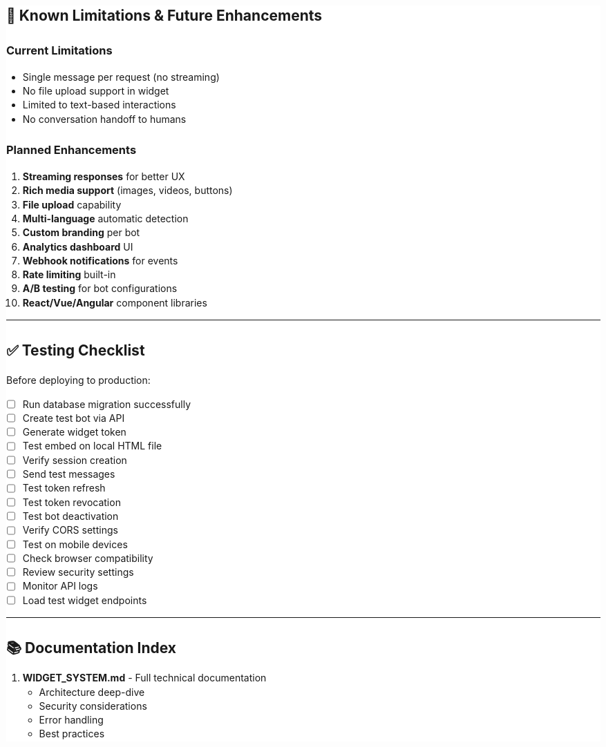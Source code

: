 
## 🐛 Known Limitations & Future Enhancements

### Current Limitations
- Single message per request (no streaming)
- No file upload support in widget
- Limited to text-based interactions
- No conversation handoff to humans

### Planned Enhancements
1. **Streaming responses** for better UX
2. **Rich media support** (images, videos, buttons)
3. **File upload** capability
4. **Multi-language** automatic detection
5. **Custom branding** per bot
6. **Analytics dashboard** UI
7. **Webhook notifications** for events
8. **Rate limiting** built-in
9. **A/B testing** for bot configurations
10. **React/Vue/Angular** component libraries

---

## ✅ Testing Checklist

Before deploying to production:

- [ ] Run database migration successfully
- [ ] Create test bot via API
- [ ] Generate widget token
- [ ] Test embed on local HTML file
- [ ] Verify session creation
- [ ] Send test messages
- [ ] Test token refresh
- [ ] Test token revocation
- [ ] Test bot deactivation
- [ ] Verify CORS settings
- [ ] Test on mobile devices
- [ ] Check browser compatibility
- [ ] Review security settings
- [ ] Monitor API logs
- [ ] Load test widget endpoints

---

## 📚 Documentation Index

1. **WIDGET_SYSTEM.md** - Full technical documentation
   - Architecture deep-dive
   - Security considerations
   - Error handling
   - Best practices
